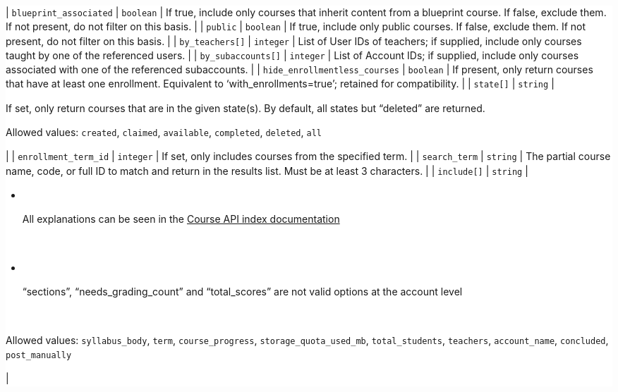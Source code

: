 | `blueprint_associated`        | `boolean` | If true, include only courses that inherit content from a blueprint course. If false, exclude them. If not present, do not filter on this basis.                                                                                                                                                                                                                                                                                                                                                                                                                              |
| `public`                      | `boolean` | If true, include only public courses. If false, exclude them. If not present, do not filter on this basis.                                                                                                                                                                                                                                                                                                                                                                                                                                                                    |
| `by_teachers[]`               | `integer` | List of User IDs of teachers; if supplied, include only courses taught by one of the referenced users.                                                                                                                                                                                                                                                                                                                                                                                                                                                                        |
| `by_subaccounts[]`            | `integer` | List of Account IDs; if supplied, include only courses associated with one of the referenced subaccounts.                                                                                                                                                                                                                                                                                                                                                                                                                                                                     |
| `hide_enrollmentless_courses` | `boolean` | If present, only return courses that have at least one enrollment. Equivalent to ‘with\_enrollments=true’; retained for compatibility.                                                                                                                                                                                                                                                                                                                                                                                                                                        |
| `state[]`                     | `string`  | <p>If set, only return courses that are in the given state(s). By default, all states but “deleted” are returned.</p><p>Allowed values: <code>created</code>, <code>claimed</code>, <code>available</code>, <code>completed</code>, <code>deleted</code>, <code>all</code></p>                                                                                                                                                                                                                                                                                                |
| `enrollment_term_id`          | `integer` | If set, only includes courses from the specified term.                                                                                                                                                                                                                                                                                                                                                                                                                                                                                                                        |
| `search_term`                 | `string`  | The partial course name, code, or full ID to match and return in the results list. Must be at least 3 characters.                                                                                                                                                                                                                                                                                                                                                                                                                                                             |
| `include[]`                   | `string`  | <ul><li><p><br></p><p>All explanations can be seen in the <a href="../courses#method.courses.index">Course API index documentation</a></p><p><br></p></li><li><p><br></p><p>“sections”, “needs_grading_count” and “total_scores” are not valid options at the account level</p><p><br></p></li></ul><p>Allowed values: <code>syllabus_body</code>, <code>term</code>, <code>course_progress</code>, <code>storage_quota_used_mb</code>, <code>total_students</code>, <code>teachers</code>, <code>account_name</code>, <code>concluded</code>, <code>post_manually</code></p> |